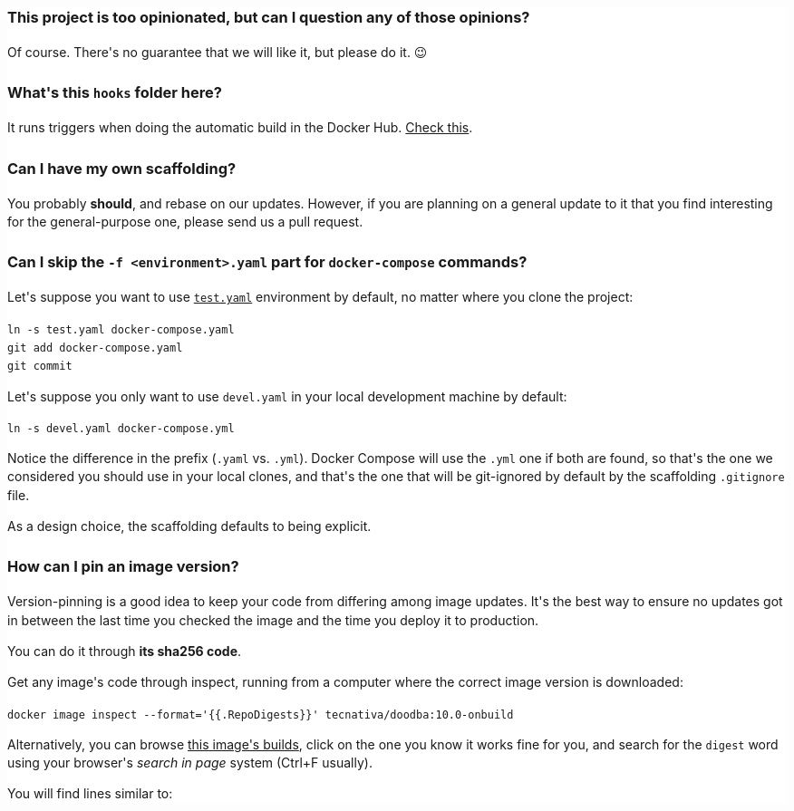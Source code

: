 ### This project is too opinionated, but can I question any of those opinions?

Of course. There's no guarantee that we will like it, but please do it. :wink:

### What's this `hooks` folder here?

It runs triggers when doing the automatic build in the Docker Hub.
[Check this](https://hub.docker.com/r/thibaultdelor/testautobuildhooks/).

### Can I have my own scaffolding?

You probably **should**, and rebase on our updates. However, if you are planning on a
general update to it that you find interesting for the general-purpose one, please send
us a pull request.

### Can I skip the `-f <environment>.yaml` part for `docker-compose` commands?

Let's suppose you want to use [`test.yaml`][testing] environment by default, no matter
where you clone the project:

    ln -s test.yaml docker-compose.yaml
    git add docker-compose.yaml
    git commit

Let's suppose you only want to use `devel.yaml` in your local development machine by
default:

    ln -s devel.yaml docker-compose.yml

Notice the difference in the prefix (`.yaml` vs. `.yml`). Docker Compose will use the
`.yml` one if both are found, so that's the one we considered you should use in your
local clones, and that's the one that will be git-ignored by default by the scaffolding
`.gitignore` file.

As a design choice, the scaffolding defaults to being explicit.

### How can I pin an image version?

Version-pinning is a good idea to keep your code from differing among image updates.
It's the best way to ensure no updates got in between the last time you checked the
image and the time you deploy it to production.

You can do it through **its sha256 code**.

Get any image's code through inspect, running from a computer where the correct image
version is downloaded:

    docker image inspect --format='{{.RepoDigests}}' tecnativa/doodba:10.0-onbuild

Alternatively, you can browse [this image's builds][builds], click on the one you know
it works fine for you, and search for the `digest` word using your browser's _search in
page_ system (Ctrl+F usually).

You will find lines similar to:


[debian]: https://debian.org/
[`/opt/odoo/auto/addons`]: #optodooautoaddons
[`addons.yaml`]: #optodoocustomsrcaddonsyaml
[`odoo.conf`]: #optodooautoodooconf
[`odoo`]: #optodoocustomsrcodoo
[`private`]: #optodoocustomsrcprivate
[`pythonoptimize=1`]: https://docs.python.org/3/using/cmdline.html#envvar-PYTHONOPTIMIZE
[`repos.yaml`]: #optodoocustomsrcreposyaml
[`click-odoo`]: https://github.com/acsone/click-odoo
[`click-odoo-contrib`]: https://github.com/acsone/click-odoo-contrib
[build.d]: #optodoocustombuildd
[builds]: https://hub.docker.com/r/tecnativa/doodba/builds/
[dependencies]: #optodoocustomdependenciestxt
[development]: #development
[docker-socket-proxy]: https://hub.docker.com/r/tecnativa/docker-socket-proxy/
[doodba-qa]: https://github.com/Tecnativa/doodba-qa
[fish]: http://fishshell.com/
[glob]: https://docs.python.org/3/library/glob.html
[let's encrypt]: https://letsencrypt.org/
[mailhog]: #mailhog
[mixed-content-posbox]: https://github.com/odoo/odoo/issues/3156#issuecomment-443727760
[oca]: https://odoo-community.org/
[ocb]: https://github.com/OCA/OCB
[odoo s.a.]: https://www.odoo.com
[openupgrade]: https://github.com/OCA/OpenUpgrade/
[original odoo]: https://github.com/odoo/odoo
[production]: #production
[retrobreak]: https://github.com/Tecnativa/doodba/issues/67
[scaffolding]: #scaffolding
[several yaml documents]: http://www.yaml.org/spec/1.2/spec.html#id2760395
[testing]: #testing
[traefik]: https://traefik.io/
[vscode]: https://code.visualstudio.com/